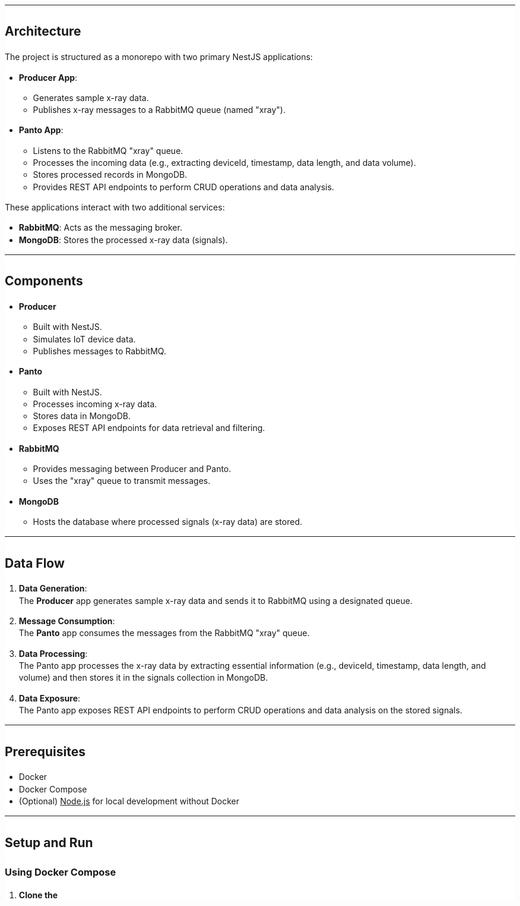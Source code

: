 </span></code></div></div></pre><hr data-start="1857" data-end="1860"><h2 data-start="1862" data-end="1877">Architecture</h2><p data-start="1879" data-end="1956">The project is structured as a monorepo with two primary NestJS applications:</p><ul data-start="1958" data-end="2360"><li data-start="1958" data-end="2077"><p data-start="1960" data-end="1979"><strong data-start="1960" data-end="1976">Producer App</strong>:</p><ul data-start="1982" data-end="2077"><li data-start="1982" data-end="2012">Generates sample x-ray data.</li><li data-start="2015" data-end="2077">Publishes x-ray messages to a RabbitMQ queue (named "xray").</li></ul></li><li data-start="2079" data-end="2360"><p data-start="2081" data-end="2097"><strong data-start="2081" data-end="2094">Panto App</strong>:</p><ul data-start="2100" data-end="2360"><li data-start="2100" data-end="2139">Listens to the RabbitMQ "xray" queue.</li><li data-start="2142" data-end="2241">Processes the incoming data (e.g., extracting deviceId, timestamp, data length, and data volume).</li><li data-start="2244" data-end="2282">Stores processed records in MongoDB.</li><li data-start="2285" data-end="2360">Provides REST API endpoints to perform CRUD operations and data analysis.</li></ul></li></ul><p data-start="2362" data-end="2419">These applications interact with two additional services:</p><ul data-start="2423" data-end="2526"><li data-start="2423" data-end="2468"><strong data-start="2425" data-end="2437">RabbitMQ</strong>: Acts as the messaging broker.</li><li data-start="2469" data-end="2526"><strong data-start="2471" data-end="2482">MongoDB</strong>: Stores the processed x-ray data (signals).</li></ul><hr data-start="2528" data-end="2531"><h2 data-start="2533" data-end="2546">Components</h2><ul data-start="2548" data-end="3020"><li data-start="2548" data-end="2652"><p data-start="2550" data-end="2562"><strong data-start="2550" data-end="2562">Producer</strong></p><ul data-start="2565" data-end="2652"><li data-start="2565" data-end="2585">Built with NestJS.</li><li data-start="2588" data-end="2616">Simulates IoT device data.</li><li data-start="2619" data-end="2652">Publishes messages to RabbitMQ.</li></ul></li><li data-start="2654" data-end="2819"><p data-start="2656" data-end="2665"><strong data-start="2656" data-end="2665">Panto</strong></p><ul data-start="2668" data-end="2819"><li data-start="2668" data-end="2688">Built with NestJS.</li><li data-start="2691" data-end="2723">Processes incoming x-ray data.</li><li data-start="2726" data-end="2751">Stores data in MongoDB.</li><li data-start="2754" data-end="2816">Exposes REST API endpoints for data retrieval and filtering.</li></ul></li><li data-start="2820" data-end="2933"><p data-start="2822" data-end="2834"><strong data-start="2822" data-end="2834">RabbitMQ</strong></p><ul data-start="2837" data-end="2933"><li data-start="2837" data-end="2885">Provides messaging between Producer and Panto.</li><li data-start="2888" data-end="2933">Uses the "xray" queue to transmit messages.</li></ul></li><li data-start="2935" data-end="3020"><p data-start="2937" data-end="2948"><strong data-start="2937" data-end="2948">MongoDB</strong></p><ul data-start="2951" data-end="3020"><li data-start="2951" data-end="3020">Hosts the database where processed signals (x-ray data) are stored.</li></ul></li></ul><hr data-start="3022" data-end="3025"><h2 data-start="3027" data-end="3039">Data Flow</h2><ol data-start="3041" data-end="3627"><li data-start="3041" data-end="3169"><p data-start="3044" data-end="3169"><strong data-start="3044" data-end="3063">Data Generation</strong>:<br data-start="3064" data-end="3067">The <strong data-start="3074" data-end="3086">Producer</strong> app generates sample x-ray data and sends it to RabbitMQ using a designated queue.</p></li><li data-start="3171" data-end="3275"><p data-start="3174" data-end="3275"><strong data-start="3174" data-end="3197">Message Consumption</strong>:<br data-start="3198" data-end="3201">The <strong data-start="3208" data-end="3217">Panto</strong> app consumes the messages from the RabbitMQ "xray" queue.</p></li><li data-start="3277" data-end="3490"><p data-start="3280" data-end="3490"><strong data-start="3280" data-end="3299">Data Processing</strong>:<br data-start="3300" data-end="3303">The Panto app processes the x-ray data by extracting essential information (e.g., deviceId, timestamp, data length, and volume) and then stores it in the signals collection in MongoDB.</p></li><li data-start="3492" data-end="3627"><p data-start="3495" data-end="3627"><strong data-start="3495" data-end="3512">Data Exposure</strong>:<br data-start="3513" data-end="3516">The Panto app exposes REST API endpoints to perform CRUD operations and data analysis on the stored signals.</p></li></ol><hr data-start="3629" data-end="3632"><h2 data-start="3634" data-end="3650">Prerequisites</h2><ul data-start="3652" data-end="3841"><li data-start="3652" data-end="3699"><a data-start="3654" data-end="3699" rel="noopener" target="_new">Docker</a></li><li data-start="3700" data-end="3760"><a data-start="3702" data-end="3760" rel="noopener" target="_new">Docker Compose</a></li><li data-start="3761" data-end="3841">(Optional) <a data-start="3774" data-end="3804" rel="noopener" target="_new" href="https://nodejs.org/">Node.js</a> for local development without Docker</li></ul><hr data-start="3843" data-end="3846"><h2 data-start="3848" data-end="3864">Setup and Run</h2><h3 data-start="3866" data-end="3890">Using Docker Compose</h3><ol data-start="3892" data-end="4559"><li data-start="3892" data-end="3998"><p data-start="3895" data-end="3920"><strong data-start="3895" data-end="3920">Clone the